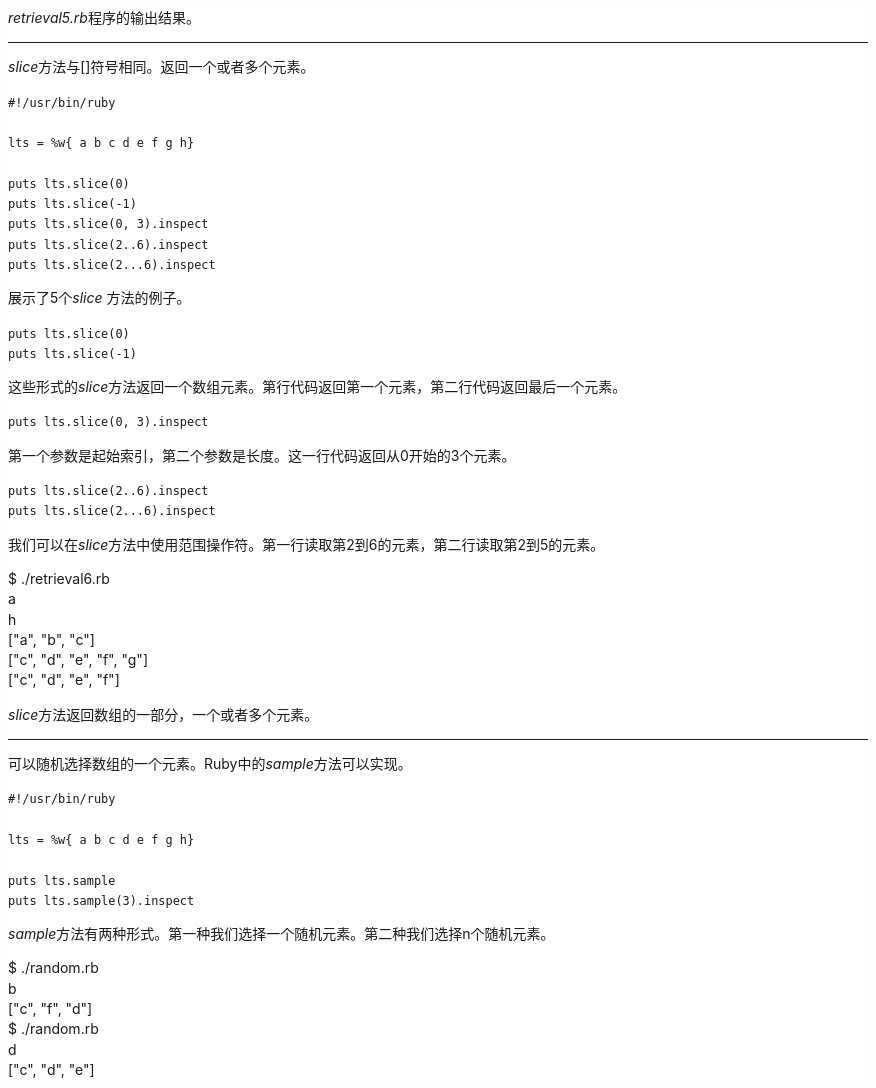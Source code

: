 *retrieval5.rb*程序的输出结果。

_________________________

*slice*方法与[]符号相同。返回一个或者多个元素。

    #!/usr/bin/ruby
    
    lts = %w{ a b c d e f g h}
    
    puts lts.slice(0)
    puts lts.slice(-1)
    puts lts.slice(0, 3).inspect
    puts lts.slice(2..6).inspect
    puts lts.slice(2...6).inspect

展示了5个*slice* 方法的例子。

    puts lts.slice(0)
    puts lts.slice(-1)

这些形式的*slice*方法返回一个数组元素。第行代码返回第一个元素，第二行代码返回最后一个元素。

    puts lts.slice(0, 3).inspect

第一个参数是起始索引，第二个参数是长度。这一行代码返回从0开始的3个元素。

    puts lts.slice(2..6).inspect
    puts lts.slice(2...6).inspect

我们可以在*slice*方法中使用范围操作符。第一行读取第2到6的元素，第二行读取第2到5的元素。

$ ./retrieval6.rb  
a  
h  
["a", "b", "c"]  
["c", "d", "e", "f", "g"]  
["c", "d", "e", "f"]  

*slice*方法返回数组的一部分，一个或者多个元素。

_________________________

可以随机选择数组的一个元素。Ruby中的*sample*方法可以实现。

    #!/usr/bin/ruby
    
    lts = %w{ a b c d e f g h}
    
    puts lts.sample
    puts lts.sample(3).inspect

*sample*方法有两种形式。第一种我们选择一个随机元素。第二种我们选择n个随机元素。

$ ./random.rb  
b  
["c", "f", "d"]  
$ ./random.rb  
d  
["c", "d", "e"]  
